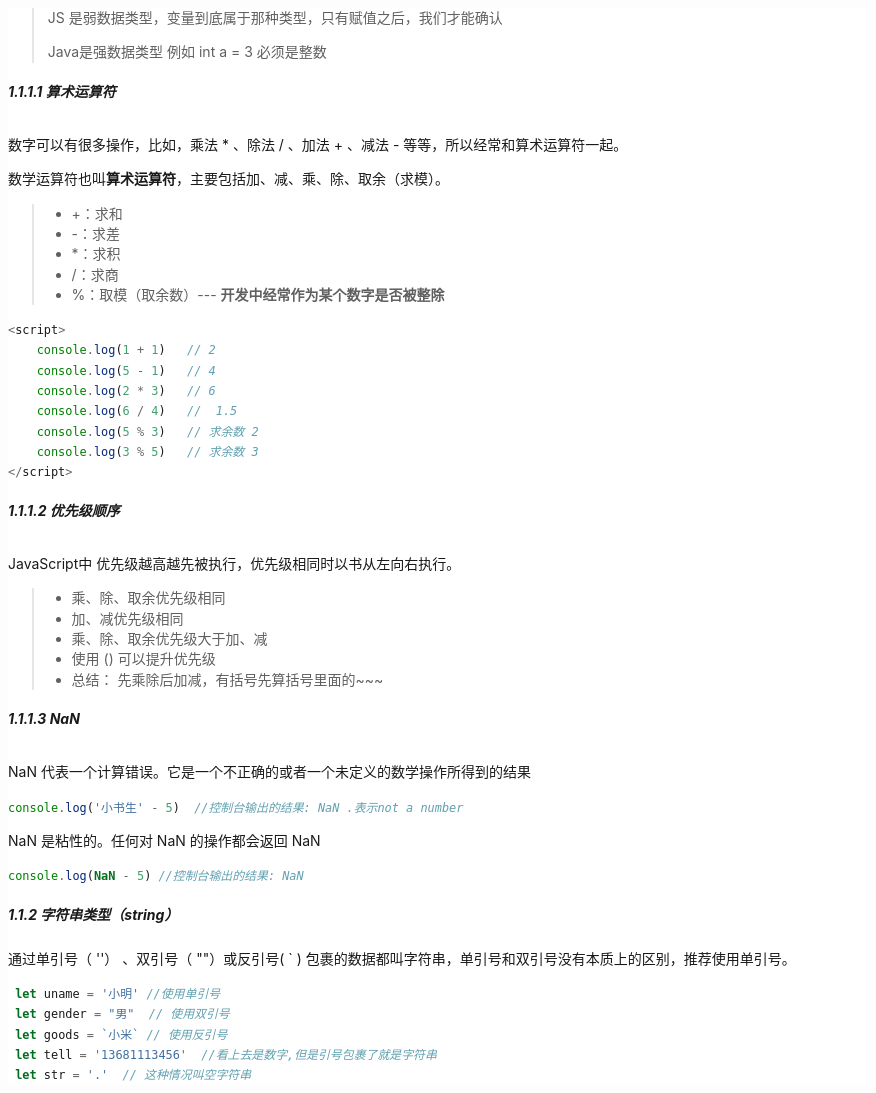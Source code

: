 > JS 是弱数据类型，变量到底属于那种类型，只有赋值之后，我们才能确认
>
> Java是强数据类型 例如 int a = 3 必须是整数

###### **1.1.1.1 算术运算符**

数字可以有很多操作，比如，乘法 * 、除法 / 、加法 + 、减法 - 等等，所以经常和算术运算符一起。

数学运算符也叫**算术运算符**，主要包括加、减、乘、除、取余（求模）。

> - +：求和
> - -：求差
> - *：求积
> - /：求商
> - %：取模（取余数）--- **开发中经常作为某个数字是否被整除**

```javascript
<script>
    console.log(1 + 1)   // 2
    console.log(5 - 1)   // 4
    console.log(2 * 3)   // 6
    console.log(6 / 4)   //  1.5
    console.log(5 % 3)   // 求余数 2
    console.log(3 % 5)   // 求余数 3
</script>
```

###### **1.1.1.2 优先级顺序**

JavaScript中 优先级越高越先被执行，优先级相同时以书从左向右执行。

> - 乘、除、取余优先级相同
> - 加、减优先级相同
> - 乘、除、取余优先级大于加、减
> - 使用 () 可以提升优先级
> - 总结： 先乘除后加减，有括号先算括号里面的~~~

###### **1.1.1.3 NaN**

NaN 代表一个计算错误。它是一个不正确的或者一个未定义的数学操作所得到的结果

```javascript
console.log('小书生' - 5)  //控制台输出的结果: NaN .表示not a number
```

NaN 是粘性的。任何对 NaN 的操作都会返回 NaN

```javascript
console.log(NaN - 5) //控制台输出的结果: NaN
```

##### **1.1.2 字符串类型（string）**

通过单引号（ ''） 、双引号（ ""）或反引号( ` ) 包裹的数据都叫字符串，单引号和双引号没有本质上的区别，推荐使用单引号。

```js
 let uname = '小明' //使用单引号
 let gender = "男"  // 使用双引号
 let goods = `小米` // 使用反引号
 let tell = '13681113456'  //看上去是数字,但是引号包裹了就是字符串
 let str = '.'  // 这种情况叫空字符串
```
